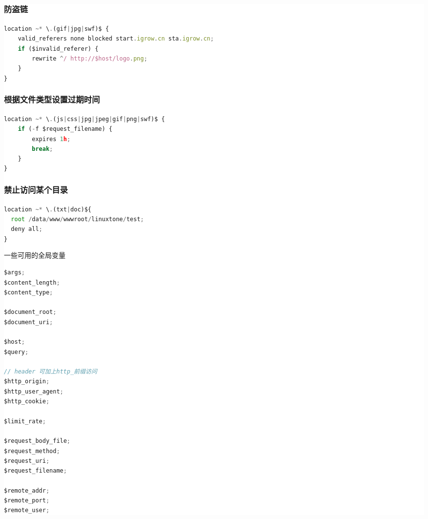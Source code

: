 ### 防盗链

```js
location ~* \.(gif|jpg|swf)$ {
    valid_referers none blocked start.igrow.cn sta.igrow.cn;
    if ($invalid_referer) {
        rewrite ^/ http://$host/logo.png;
    }
}
```

### 根据文件类型设置过期时间

```js
location ~* \.(js|css|jpg|jpeg|gif|png|swf)$ {
    if (-f $request_filename) {
        expires 1h;
        break;
    }
}
```

### 禁止访问某个目录

```js
location ~* \.(txt|doc)${
  root /data/www/wwwroot/linuxtone/test;
  deny all;
}
```

一些可用的全局变量

```js
$args;
$content_length;
$content_type;

$document_root;
$document_uri;

$host;
$query;

// header 可加上http_前缀访问
$http_origin;
$http_user_agent;
$http_cookie;

$limit_rate;

$request_body_file;
$request_method;
$request_uri;
$request_filename;

$remote_addr;
$remote_port;
$remote_user;
```
